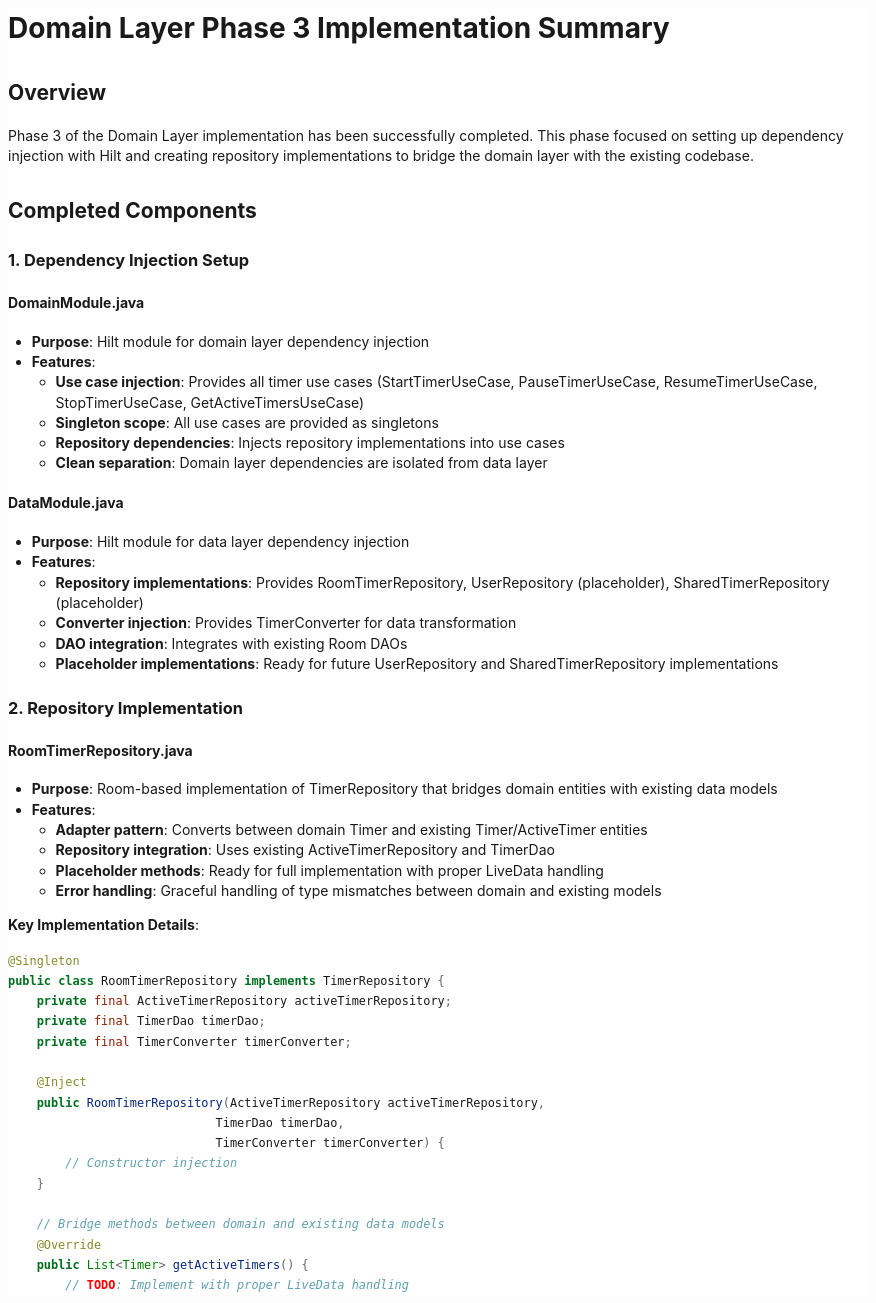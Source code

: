 # Domain Layer Phase 3 Implementation Summary

## Overview

Phase 3 of the Domain Layer implementation has been successfully completed. This phase focused on setting up dependency injection with Hilt and creating repository implementations to bridge the domain layer with the existing codebase.

## Completed Components

### 1. Dependency Injection Setup

#### **DomainModule.java**
- **Purpose**: Hilt module for domain layer dependency injection
- **Features**:
  - **Use case injection**: Provides all timer use cases (StartTimerUseCase, PauseTimerUseCase, ResumeTimerUseCase, StopTimerUseCase, GetActiveTimersUseCase)
  - **Singleton scope**: All use cases are provided as singletons
  - **Repository dependencies**: Injects repository implementations into use cases
  - **Clean separation**: Domain layer dependencies are isolated from data layer

#### **DataModule.java**
- **Purpose**: Hilt module for data layer dependency injection
- **Features**:
  - **Repository implementations**: Provides RoomTimerRepository, UserRepository (placeholder), SharedTimerRepository (placeholder)
  - **Converter injection**: Provides TimerConverter for data transformation
  - **DAO integration**: Integrates with existing Room DAOs
  - **Placeholder implementations**: Ready for future UserRepository and SharedTimerRepository implementations

### 2. Repository Implementation

#### **RoomTimerRepository.java**
- **Purpose**: Room-based implementation of TimerRepository that bridges domain entities with existing data models
- **Features**:
  - **Adapter pattern**: Converts between domain Timer and existing Timer/ActiveTimer entities
  - **Repository integration**: Uses existing ActiveTimerRepository and TimerDao
  - **Placeholder methods**: Ready for full implementation with proper LiveData handling
  - **Error handling**: Graceful handling of type mismatches between domain and existing models

**Key Implementation Details**:
```java
@Singleton
public class RoomTimerRepository implements TimerRepository {
    private final ActiveTimerRepository activeTimerRepository;
    private final TimerDao timerDao;
    private final TimerConverter timerConverter;
    
    @Inject
    public RoomTimerRepository(ActiveTimerRepository activeTimerRepository,
                             TimerDao timerDao,
                             TimerConverter timerConverter) {
        // Constructor injection
    }
    
    // Bridge methods between domain and existing data models
    @Override
    public List<Timer> getActiveTimers() {
        // TODO: Implement with proper LiveData handling
```